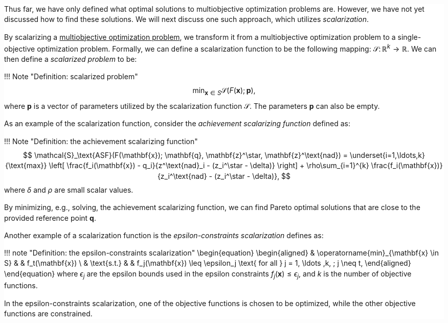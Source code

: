 Thus far, we have only defined what optimal solutions to multiobjective optimization problems are.
However, we have not yet discussed how to find these solutions. We will next discuss one such
approach, which utilizes _scalarization_.

By scalarizing a [multiobjective optimization problem](#def:moo), we transform it from
a multiobjective optimization problem to a single-objective optimization problem. 
Formally, we can define a scalarization function to be the following mapping:
$\mathcal{S}:\,\mathbb{R}^k \to \mathbb{R}$. We can then define a _scalarized problem_
to be:

<span id="def:scalarized_problem"></span>
!!! Note "Definition: scalarized problem"
    $$
    \operatorname{min}_{\mathbf{x}\in S} \mathcal{S}(F(\mathbf{x}); \mathbf{p}),
    $$
    where $\mathbf{p}$ is a vector of parameters utilized by the scalarization
    function $\mathcal{S}$. The parameters $\mathbf{p}$ can also be empty.

As an example of the scalarization function, consider the _achievement scalarizing function_
defined as:

<span id="def:asf"></span>
!!! Note "Definition: the achievement scalarizing function"
    $$
    \mathcal{S}_\text{ASF}(F(\mathbf{x}); \mathbf{q}, \mathbf{z}^\star, \mathbf{z}^\text{nad}) = 
    \underset{i=1,\ldots,k}{\text{max}}
    \left[
    \frac{f_i(\mathbf{x}) - q_i}{z^\text{nad}_i - (z_i^\star - \delta)}
    \right]
    + \rho\sum_{i=1}^{k} \frac{f_i(\mathbf{x})}{z_i^\text{nad} - (z_i^\star - \delta)},
    $$
    where $\delta$ and $\rho$ are small scalar values.

By minimizing, e.g., solving, the achievement scalarizing function, we can find
Pareto optimal solutions that are close to the provided reference point $\mathbf{q}$.

Another example of a scalarization function is the _epsilon-constraints scalarization_
defines as:

<span id="def:epsilon"></span>
!!! note "Definition: the epsilon-constraints scalarization"
    \begin{equation}
        \begin{aligned}
        & \operatorname{min}_{\mathbf{x} \in S}
        & & f_t(\mathbf{x}) \\
        & \text{s.t.}
        & & f_j(\mathbf{x}) \leq \epsilon_j \text{ for all } j = 1, \ldots ,k, \; j \neq t,
        \end{aligned}
    \end{equation}
    where $\epsilon_j$ are the epsilon bounds used in the epsilon constraints $f_j(\mathbf{x}) \leq \epsilon_j$,
    and $k$ is the number of objective functions.

In the epsilon-constraints scalarization, one of the objective functions is chosen to be
optimized, while the other objective functions are constrained.
